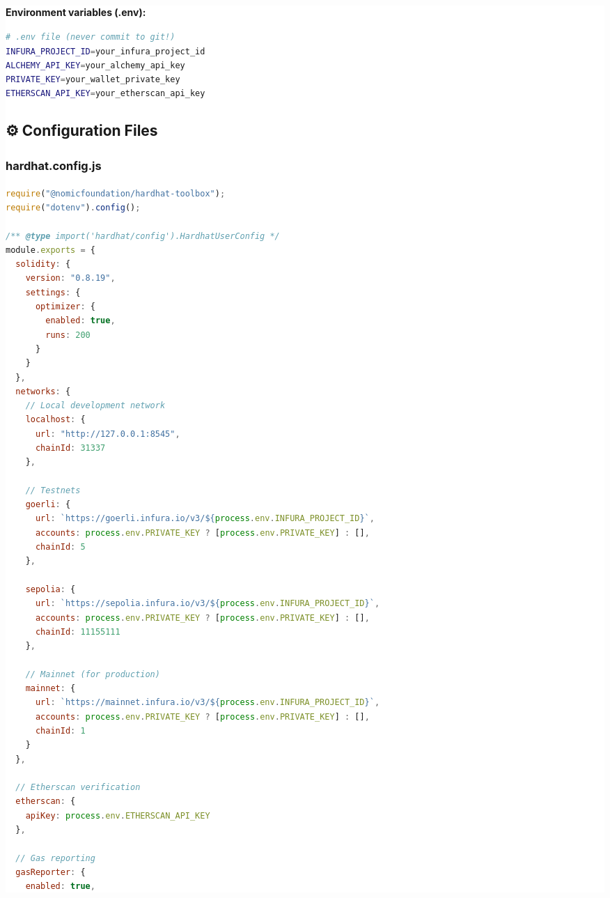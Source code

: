 **Environment variables (.env):**
```bash
# .env file (never commit to git!)
INFURA_PROJECT_ID=your_infura_project_id
ALCHEMY_API_KEY=your_alchemy_api_key
PRIVATE_KEY=your_wallet_private_key
ETHERSCAN_API_KEY=your_etherscan_api_key
```

## ⚙️ Configuration Files

### hardhat.config.js
```javascript
require("@nomicfoundation/hardhat-toolbox");
require("dotenv").config();

/** @type import('hardhat/config').HardhatUserConfig */
module.exports = {
  solidity: {
    version: "0.8.19",
    settings: {
      optimizer: {
        enabled: true,
        runs: 200
      }
    }
  },
  networks: {
    // Local development network
    localhost: {
      url: "http://127.0.0.1:8545",
      chainId: 31337
    },
    
    // Testnets
    goerli: {
      url: `https://goerli.infura.io/v3/${process.env.INFURA_PROJECT_ID}`,
      accounts: process.env.PRIVATE_KEY ? [process.env.PRIVATE_KEY] : [],
      chainId: 5
    },
    
    sepolia: {
      url: `https://sepolia.infura.io/v3/${process.env.INFURA_PROJECT_ID}`,
      accounts: process.env.PRIVATE_KEY ? [process.env.PRIVATE_KEY] : [],
      chainId: 11155111
    },
    
    // Mainnet (for production)
    mainnet: {
      url: `https://mainnet.infura.io/v3/${process.env.INFURA_PROJECT_ID}`,
      accounts: process.env.PRIVATE_KEY ? [process.env.PRIVATE_KEY] : [],
      chainId: 1
    }
  },
  
  // Etherscan verification
  etherscan: {
    apiKey: process.env.ETHERSCAN_API_KEY
  },
  
  // Gas reporting
  gasReporter: {
    enabled: true,
```